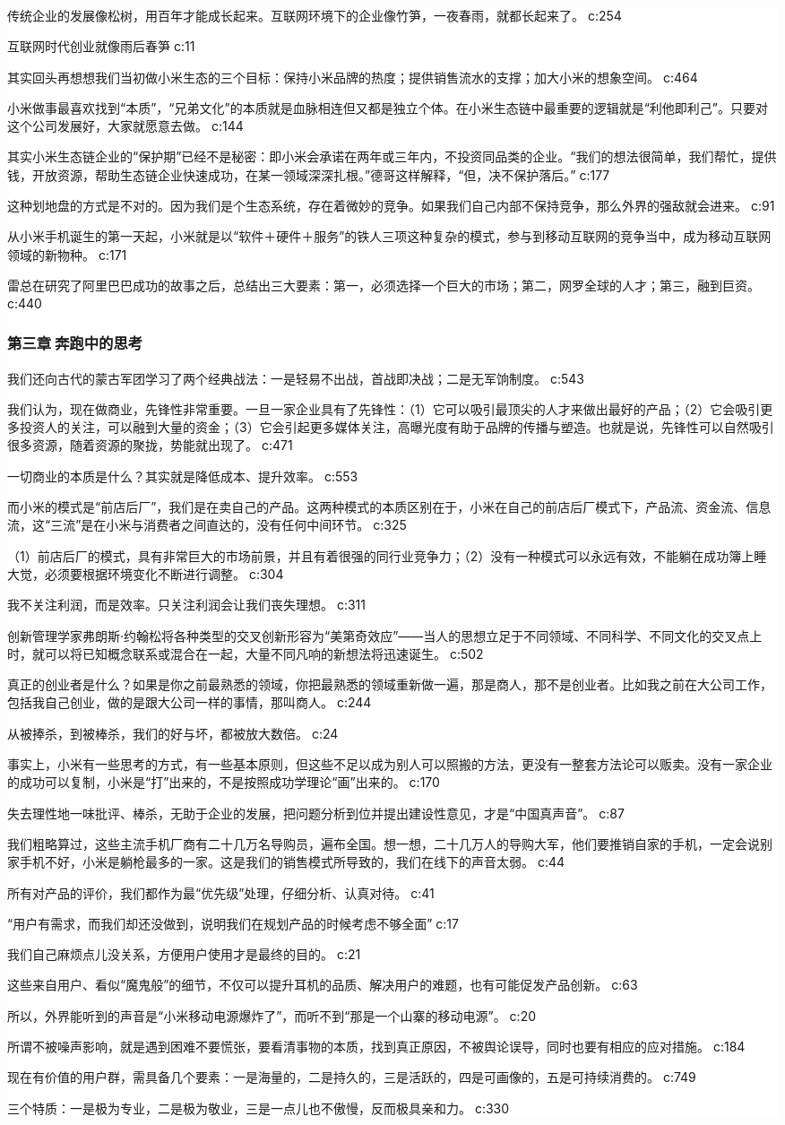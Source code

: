 传统企业的发展像松树，用百年才能成长起来。互联网环境下的企业像竹笋，一夜春雨，就都长起来了。 c:254

互联网时代创业就像雨后春笋 c:11

其实回头再想想我们当初做小米生态的三个目标：保持小米品牌的热度；提供销售流水的支撑；加大小米的想象空间。 c:464

小米做事最喜欢找到“本质”，“兄弟文化”的本质就是血脉相连但又都是独立个体。在小米生态链中最重要的逻辑就是“利他即利己”。只要对这个公司发展好，大家就愿意去做。 c:144

其实小米生态链企业的“保护期”已经不是秘密：即小米会承诺在两年或三年内，不投资同品类的企业。“我们的想法很简单，我们帮忙，提供钱，开放资源，帮助生态链企业快速成功，在某一领域深深扎根。”德哥这样解释，“但，决不保护落后。” c:177

这种划地盘的方式是不对的。因为我们是个生态系统，存在着微妙的竞争。如果我们自己内部不保持竞争，那么外界的强敌就会进来。 c:91

从小米手机诞生的第一天起，小米就是以“软件＋硬件＋服务”的铁人三项这种复杂的模式，参与到移动互联网的竞争当中，成为移动互联网领域的新物种。 c:171

雷总在研究了阿里巴巴成功的故事之后，总结出三大要素：第一，必须选择一个巨大的市场；第二，网罗全球的人才；第三，融到巨资。 c:440

### 第三章 奔跑中的思考

我们还向古代的蒙古军团学习了两个经典战法：一是轻易不出战，首战即决战；二是无军饷制度。 c:543

我们认为，现在做商业，先锋性非常重要。一旦一家企业具有了先锋性：（1）它可以吸引最顶尖的人才来做出最好的产品；（2）它会吸引更多投资人的关注，可以融到大量的资金；（3）它会引起更多媒体关注，高曝光度有助于品牌的传播与塑造。也就是说，先锋性可以自然吸引很多资源，随着资源的聚拢，势能就出现了。 c:471

一切商业的本质是什么？其实就是降低成本、提升效率。 c:553

而小米的模式是“前店后厂”，我们是在卖自己的产品。这两种模式的本质区别在于，小米在自己的前店后厂模式下，产品流、资金流、信息流，这“三流”是在小米与消费者之间直达的，没有任何中间环节。 c:325

（1）前店后厂的模式，具有非常巨大的市场前景，并且有着很强的同行业竞争力；（2）没有一种模式可以永远有效，不能躺在成功簿上睡大觉，必须要根据环境变化不断进行调整。 c:304

我不关注利润，而是效率。只关注利润会让我们丧失理想。 c:311

创新管理学家弗朗斯·约翰松将各种类型的交叉创新形容为“美第奇效应”——当人的思想立足于不同领域、不同科学、不同文化的交叉点上时，就可以将已知概念联系或混合在一起，大量不同凡响的新想法将迅速诞生。 c:502

真正的创业者是什么？如果是你之前最熟悉的领域，你把最熟悉的领域重新做一遍，那是商人，那不是创业者。比如我之前在大公司工作，包括我自己创业，做的是跟大公司一样的事情，那叫商人。 c:244

从被捧杀，到被棒杀，我们的好与坏，都被放大数倍。 c:24

事实上，小米有一些思考的方式，有一些基本原则，但这些不足以成为别人可以照搬的方法，更没有一整套方法论可以贩卖。没有一家企业的成功可以复制，小米是“打”出来的，不是按照成功学理论“画”出来的。 c:170

失去理性地一味批评、棒杀，无助于企业的发展，把问题分析到位并提出建设性意见，才是“中国真声音”。 c:87

我们粗略算过，这些主流手机厂商有二十几万名导购员，遍布全国。想一想，二十几万人的导购大军，他们要推销自家的手机，一定会说别家手机不好，小米是躺枪最多的一家。这是我们的销售模式所导致的，我们在线下的声音太弱。 c:44

所有对产品的评价，我们都作为最“优先级”处理，仔细分析、认真对待。 c:41

“用户有需求，而我们却还没做到，说明我们在规划产品的时候考虑不够全面” c:17

我们自己麻烦点儿没关系，方便用户使用才是最终的目的。 c:21

这些来自用户、看似“魔鬼般”的细节，不仅可以提升耳机的品质、解决用户的难题，也有可能促发产品创新。 c:63

所以，外界能听到的声音是“小米移动电源爆炸了”，而听不到“那是一个山寨的移动电源”。 c:20

所谓不被噪声影响，就是遇到困难不要慌张，要看清事物的本质，找到真正原因，不被舆论误导，同时也要有相应的应对措施。 c:184

现在有价值的用户群，需具备几个要素：一是海量的，二是持久的，三是活跃的，四是可画像的，五是可持续消费的。 c:749

三个特质：一是极为专业，二是极为敬业，三是一点儿也不傲慢，反而极具亲和力。
 c:330
